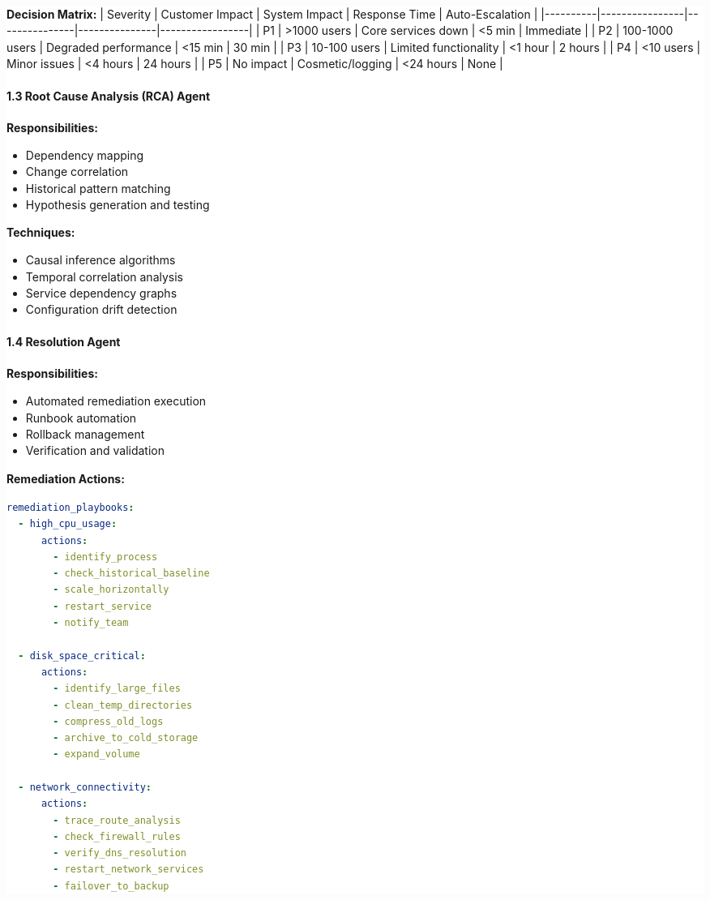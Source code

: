 **Decision Matrix:**
| Severity | Customer Impact | System Impact | Response Time | Auto-Escalation |
|----------|----------------|---------------|---------------|-----------------|
| P1 | >1000 users | Core services down | <5 min | Immediate |
| P2 | 100-1000 users | Degraded performance | <15 min | 30 min |
| P3 | 10-100 users | Limited functionality | <1 hour | 2 hours |
| P4 | <10 users | Minor issues | <4 hours | 24 hours |
| P5 | No impact | Cosmetic/logging | <24 hours | None |

#### 1.3 Root Cause Analysis (RCA) Agent
**Responsibilities:**
- Dependency mapping
- Change correlation
- Historical pattern matching
- Hypothesis generation and testing

**Techniques:**
- Causal inference algorithms
- Temporal correlation analysis
- Service dependency graphs
- Configuration drift detection

#### 1.4 Resolution Agent
**Responsibilities:**
- Automated remediation execution
- Runbook automation
- Rollback management
- Verification and validation

**Remediation Actions:**
```yaml
remediation_playbooks:
  - high_cpu_usage:
      actions:
        - identify_process
        - check_historical_baseline
        - scale_horizontally
        - restart_service
        - notify_team
  
  - disk_space_critical:
      actions:
        - identify_large_files
        - clean_temp_directories
        - compress_old_logs
        - archive_to_cold_storage
        - expand_volume
  
  - network_connectivity:
      actions:
        - trace_route_analysis
        - check_firewall_rules
        - verify_dns_resolution
        - restart_network_services
        - failover_to_backup
```
